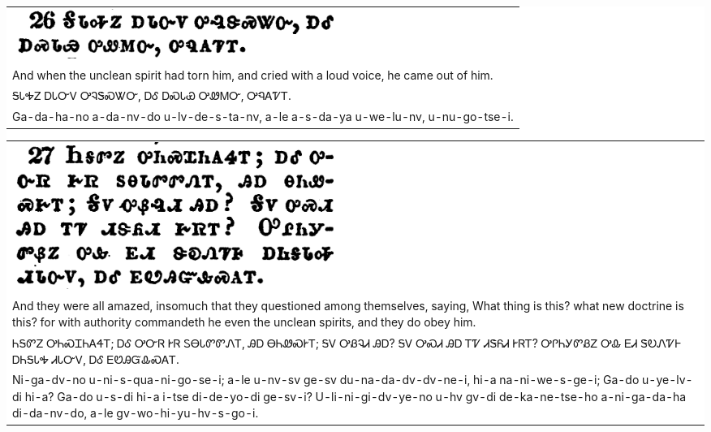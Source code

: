 <table>
<tbody>
<tr class="odd">
<td><a href="020126.png"><img src="020126.png" width="400" /></a></td>
</tr>
<tr class="even">
<td>And when the unclean spirit had torn him, and cried with a loud voice, he came out of him.</td>
</tr>
<tr class="odd">
<td>ᎦᏓᎭᏃ ᎠᏓᏅᏙ ᎤᎸᏕᏍᏔᏅ, ᎠᎴ ᎠᏍᏓᏯ ᎤᏪᎷᏅ, ᎤᏄᎪᏤᎢ.</td>
</tr>
<tr class="even">
<td>Ga-da-ha-no a-da-nv-do u-lv-de-s-ta-nv, a-le a-s-da-ya u-we-lu-nv, u-nu-go-tse-i.</td>
</tr>
</tbody>
</table>

<table>
<tbody>
<tr class="odd">
<td><a href="020127.png"><img src="020127.png" width="400" /></a></td>
</tr>
<tr class="even">
<td>And they were all amazed, insomuch that they questioned among themselves, saying, What thing is this? what new doctrine is this? for with authority commandeth he even the unclean spirits, and they do obey him.</td>
</tr>
<tr class="odd">
<td>ᏂᎦᏛᏃ ᎤᏂᏍᏆᏂᎪᏎᎢ; ᎠᎴ ᎤᏅᏒ ᎨᏒ ᏚᎾᏓᏛᏛᏁᎢ, ᎯᎠ ᎾᏂᏪᏍᎨᎢ; ᎦᏙ ᎤᏰᎸᏗ ᎯᎠ? ᎦᏙ ᎤᏍᏗ ᎯᎠ ᎢᏤ ᏗᏕᏲᏗ ᎨᏒᎢ? ᎤᎵᏂᎩᏛᏰᏃ ᎤᎲ ᎬᏗ ᏕᎧᏁᏤᎰ ᎠᏂᎦᏓᎭ ᏗᏓᏅᏙ, ᎠᎴ ᎬᏬᎯᏳᎲᏍᎪᎢ.</td>
</tr>
<tr class="even">
<td>Ni-ga-dv-no u-ni-s-qua-ni-go-se-i; a-le u-nv-sv ge-sv du-na-da-dv-dv-ne-i, hi-a na-ni-we-s-ge-i; Ga-do u-ye-lv-di hi-a? Ga-do u-s-di hi-a i-tse di-de-yo-di ge-sv-i? U-li-ni-gi-dv-ye-no u-hv gv-di de-ka-ne-tse-ho a-ni-ga-da-ha di-da-nv-do, a-le gv-wo-hi-yu-hv-s-go-i.</td>
</tr>
</tbody>